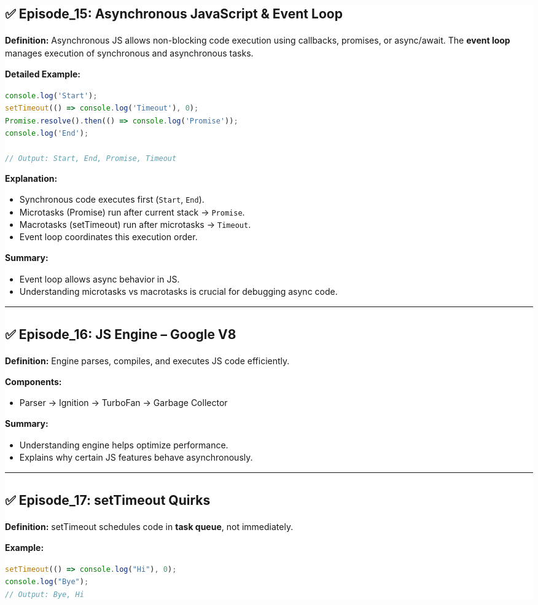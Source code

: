 
## ✅ Episode\_15: Asynchronous JavaScript & Event Loop

**Definition:**
Asynchronous JS allows non-blocking code execution using callbacks, promises, or async/await. The **event loop** manages execution of synchronous and asynchronous tasks.

**Detailed Example:**

```javascript
console.log('Start');
setTimeout(() => console.log('Timeout'), 0);
Promise.resolve().then(() => console.log('Promise'));
console.log('End');

// Output: Start, End, Promise, Timeout
```

**Explanation:**

* Synchronous code executes first (`Start`, `End`).
* Microtasks (Promise) run after current stack → `Promise`.
* Macrotasks (setTimeout) run after microtasks → `Timeout`.
* Event loop coordinates this execution order.

**Summary:**

* Event loop allows async behavior in JS.
* Understanding microtasks vs macrotasks is crucial for debugging async code.

---

## ✅ Episode\_16: JS Engine – Google V8

**Definition:**
Engine parses, compiles, and executes JS code efficiently.

**Components:**

* Parser → Ignition → TurboFan → Garbage Collector

**Summary:**

* Understanding engine helps optimize performance.
* Explains why certain JS features behave asynchronously.

---

## ✅ Episode\_17: setTimeout Quirks

**Definition:**
setTimeout schedules code in **task queue**, not immediately.

**Example:**

```javascript
setTimeout(() => console.log("Hi"), 0);
console.log("Bye");
// Output: Bye, Hi
```
